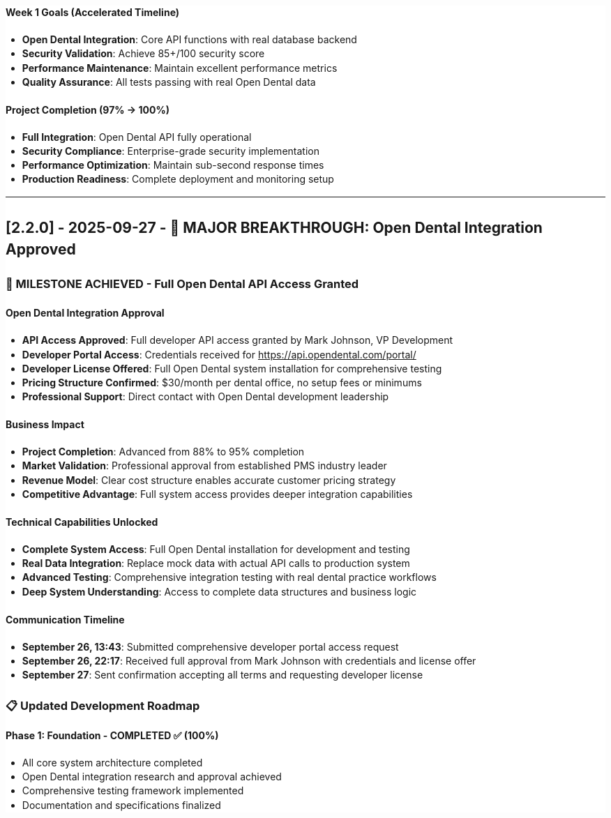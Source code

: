 #### Week 1 Goals (Accelerated Timeline)
- **Open Dental Integration**: Core API functions with real database backend
- **Security Validation**: Achieve 85+/100 security score
- **Performance Maintenance**: Maintain excellent performance metrics
- **Quality Assurance**: All tests passing with real Open Dental data

#### Project Completion (97% → 100%)
- **Full Integration**: Open Dental API fully operational
- **Security Compliance**: Enterprise-grade security implementation
- **Performance Optimization**: Maintain sub-second response times
- **Production Readiness**: Complete deployment and monitoring setup

---

## [2.2.0] - 2025-09-27 - 🎉 MAJOR BREAKTHROUGH: Open Dental Integration Approved

### 🚀 MILESTONE ACHIEVED - Full Open Dental API Access Granted

#### Open Dental Integration Approval
- **API Access Approved**: Full developer API access granted by Mark Johnson, VP Development
- **Developer Portal Access**: Credentials received for https://api.opendental.com/portal/
- **Developer License Offered**: Full Open Dental system installation for comprehensive testing
- **Pricing Structure Confirmed**: $30/month per dental office, no setup fees or minimums
- **Professional Support**: Direct contact with Open Dental development leadership

#### Business Impact
- **Project Completion**: Advanced from 88% to 95% completion
- **Market Validation**: Professional approval from established PMS industry leader
- **Revenue Model**: Clear cost structure enables accurate customer pricing strategy
- **Competitive Advantage**: Full system access provides deeper integration capabilities

#### Technical Capabilities Unlocked
- **Complete System Access**: Full Open Dental installation for development and testing
- **Real Data Integration**: Replace mock data with actual API calls to production system
- **Advanced Testing**: Comprehensive integration testing with real dental practice workflows
- **Deep System Understanding**: Access to complete data structures and business logic

#### Communication Timeline
- **September 26, 13:43**: Submitted comprehensive developer portal access request
- **September 26, 22:17**: Received full approval from Mark Johnson with credentials and license offer
- **September 27**: Sent confirmation accepting all terms and requesting developer license

### 📋 Updated Development Roadmap

#### Phase 1: Foundation - COMPLETED ✅ (100%)
- All core system architecture completed
- Open Dental integration research and approval achieved
- Comprehensive testing framework implemented
- Documentation and specifications finalized
